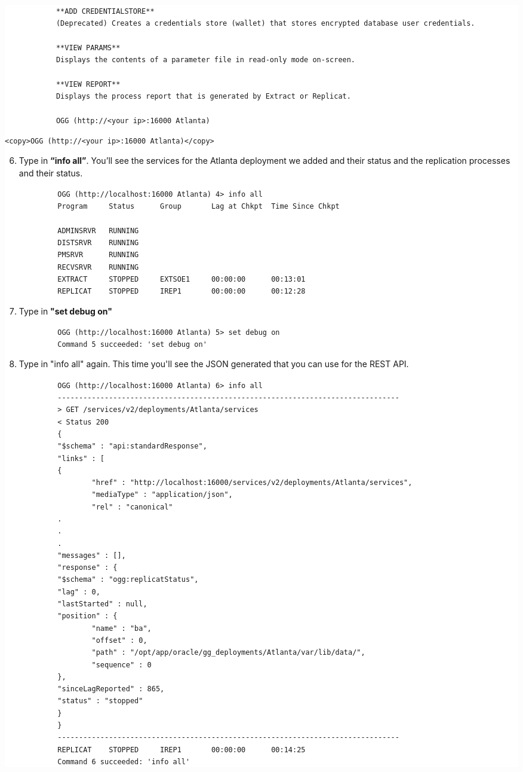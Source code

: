                 **ADD CREDENTIALSTORE**
                (Deprecated) Creates a credentials store (wallet) that stores encrypted database user credentials.
                
                **VIEW PARAMS**
                Displays the contents of a parameter file in read-only mode on-screen.
                
                **VIEW REPORT**
                Displays the process report that is generated by Extract or Replicat.

                OGG (http://<your ip>:16000 Atlanta) 
```
<copy>OGG (http://<your ip>:16000 Atlanta)</copy>
```



6. Type in **“info all”**. You’ll see the services for the Atlanta deployment we added and their status and the replication processes and their status.

                OGG (http://localhost:16000 Atlanta) 4> info all
                Program     Status      Group       Lag at Chkpt  Time Since Chkpt

                ADMINSRVR   RUNNING   
                DISTSRVR    RUNNING   
                PMSRVR      RUNNING   
                RECVSRVR    RUNNING   
                EXTRACT     STOPPED     EXTSOE1     00:00:00      00:13:01    
                REPLICAT    STOPPED     IREP1       00:00:00      00:12:28    

7. Type in **"set debug on"**

                OGG (http://localhost:16000 Atlanta) 5> set debug on
                Command 5 succeeded: 'set debug on'

8. Type in "info all" again.  This time you'll see the JSON generated that you can use for the REST API.

                OGG (http://localhost:16000 Atlanta) 6> info all
                --------------------------------------------------------------------------------
                > GET /services/v2/deployments/Atlanta/services
                < Status 200
                {
                "$schema" : "api:standardResponse",
                "links" : [
                {
                        "href" : "http://localhost:16000/services/v2/deployments/Atlanta/services",
                        "mediaType" : "application/json",
                        "rel" : "canonical"
                .
                .
                .
                "messages" : [],
                "response" : {
                "$schema" : "ogg:replicatStatus",
                "lag" : 0,
                "lastStarted" : null,
                "position" : {
                        "name" : "ba",
                        "offset" : 0,
                        "path" : "/opt/app/oracle/gg_deployments/Atlanta/var/lib/data/",
                        "sequence" : 0
                },
                "sinceLagReported" : 865,
                "status" : "stopped"
                }
                }
                --------------------------------------------------------------------------------
                REPLICAT    STOPPED     IREP1       00:00:00      00:14:25    
                Command 6 succeeded: 'info all'